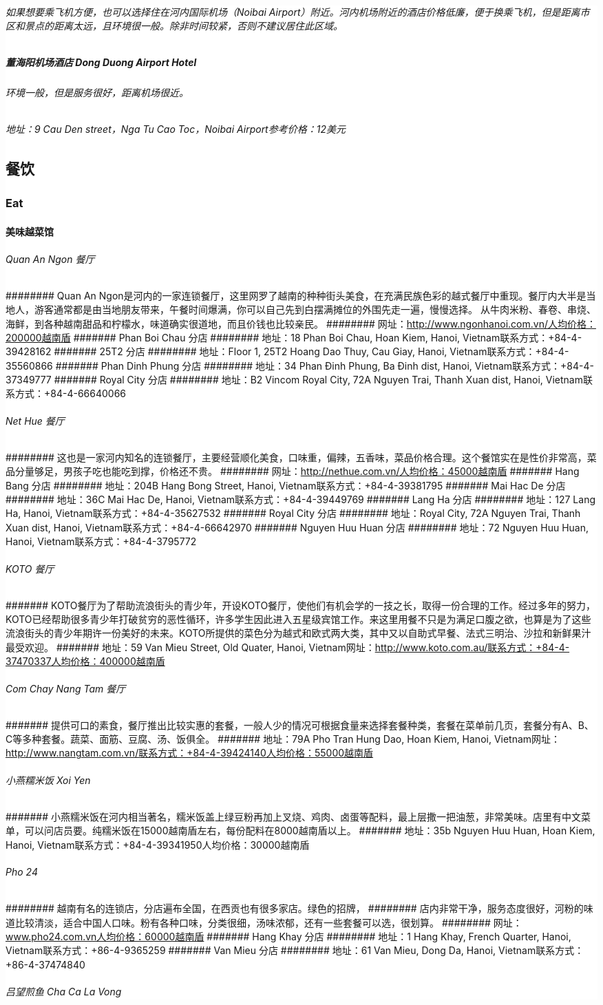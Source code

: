 ###### 如果想要乘飞机方便，也可以选择住在河内国际机场（Noibai Airport）附近。河内机场附近的酒店价格低廉，便于换乘飞机，但是距离市区和景点的距离太远，且环境很一般。除非时间较紧，否则不建议居住此区域。
##### 董海阳机场酒店 Dong Duong Airport Hotel
###### 环境一般，但是服务很好，距离机场很近。
###### 地址：9 Cau Den street，Nga Tu Cao Toc，Noibai Airport参考价格：12美元
## 餐饮
### Eat
#### 美味越菜馆
###### Quan An Ngon 餐厅
######## Quan An Ngon是河内的一家连锁餐厅，这里网罗了越南的种种街头美食，在充满民族色彩的越式餐厅中重现。餐厅内大半是当地人，游客通常都是由当地朋友带来，午餐时间爆满，你可以自己先到白摆满摊位的外围先走一遍，慢慢选择。 从牛肉米粉、春卷、串烧、海鲜，到各种越南甜品和柠檬水，味道确实很道地，而且价钱也比较亲民。 
######## 网址：http://www.ngonhanoi.com.vn/人均价格：200000越南盾
####### Phan Boi Chau 分店
######## 地址：18 Phan Boi Chau, Hoan Kiem, Hanoi, Vietnam联系方式：+84-4-39428162
####### 25T2 分店
######## 地址：Floor 1, 25T2 Hoang Dao Thuy, Cau Giay, Hanoi, Vietnam联系方式：+84-4-35560866
####### Phan Dinh Phung 分店
######## 地址：34 Phan Đinh Phung,  Ba Đinh dist, Hanoi, Vietnam联系方式：+84-4-37349777
####### Royal City 分店
######## 地址：B2 Vincom Royal City, 72A Nguyen Trai, Thanh Xuan dist, Hanoi, Vietnam联系方式：+84-4-66640066
###### Net Hue 餐厅
######## 这也是一家河内知名的连锁餐厅，主要经营顺化美食，口味重，偏辣，五香味，菜品价格合理。这个餐馆实在是性价非常高，菜品分量够足，男孩子吃也能吃到撑，价格还不贵。
######## 网址：http://nethue.com.vn/人均价格：45000越南盾
####### Hang Bang 分店
######## 地址：204B Hang Bong Street, Hanoi, Vietnam联系方式：+84-4-39381795
####### Mai Hac De 分店
######## 地址：36C Mai Hac De, Hanoi, Vietnam联系方式：+84-4-39449769
####### Lang Ha 分店
######## 地址：127 Lang Ha, Hanoi, Vietnam联系方式：+84-4-35627532
####### Royal City 分店
######## 地址：Royal City, 72A Nguyen Trai, Thanh Xuan dist, Hanoi, Vietnam联系方式：+84-4-66642970
####### Nguyen Huu Huan 分店
######## 地址：72 Nguyen Huu Huan, Hanoi, Vietnam联系方式：+84-4-3795772
###### KOTO 餐厅
####### KOTO餐厅为了帮助流浪街头的青少年，开设KOTO餐厅，使他们有机会学的一技之长，取得一份合理的工作。经过多年的努力，KOTO已经帮助很多青少年打破贫穷的恶性循环，许多学生因此进入五星级宾馆工作。来这里用餐不只是为满足口腹之欲，也算是为了这些流浪街头的青少年期许一份美好的未来。KOTO所提供的菜色分为越式和欧式两大类，其中又以自助式早餐、法式三明治、沙拉和新鲜果汁最受欢迎。 
####### 地址：59 Van Mieu Street, Old Quater, Hanoi, Vietnam网址：http://www.koto.com.au/联系方式：+84-4-37470337人均价格：400000越南盾
###### Com Chay Nang Tam 餐厅
####### 提供可口的素食，餐厅推出比较实惠的套餐，一般人少的情况可根据食量来选择套餐种类，套餐在菜单前几页，套餐分有A、B、C等多种套餐。蔬菜、面筋、豆腐、汤、饭俱全。
####### 地址：79A Pho Tran Hung Dao, Hoan Kiem, Hanoi, Vietnam网址：http://www.nangtam.com.vn/联系方式：+84-4-39424140人均价格：55000越南盾
###### 小燕糯米饭 Xoi Yen
####### 小燕糯米饭在河内相当著名，糯米饭盖上绿豆粉再加上叉烧、鸡肉、卤蛋等配料，最上层撒一把油葱，非常美味。店里有中文菜单，可以问店员要。纯糯米饭在15000越南盾左右，每份配料在8000越南盾以上。
####### 地址：35b Nguyen Huu Huan, Hoan Kiem, Hanoi, Vietnam联系方式：+84-4-39341950人均价格：30000越南盾
###### Pho 24
######## 越南有名的连锁店，分店遍布全国，在西贡也有很多家店。绿色的招牌，
######## 店内非常干净，服务态度很好，河粉的味道比较清淡，适合中国人口味。粉有各种口味，分类很细，汤味浓郁，还有一些套餐可以选，很划算。 
######## 网址：www.pho24.com.vn人均价格：60000越南盾
####### Hang Khay 分店
######## 地址：1 Hang Khay, French Quarter, Hanoi, Vietnam联系方式：+86-4-9365259
####### Van Mieu 分店
######## 地址：61 Van Mieu, Dong Da, Hanoi, Vietnam联系方式：+86-4-37474840
###### 吕望煎鱼 Cha Ca La Vong